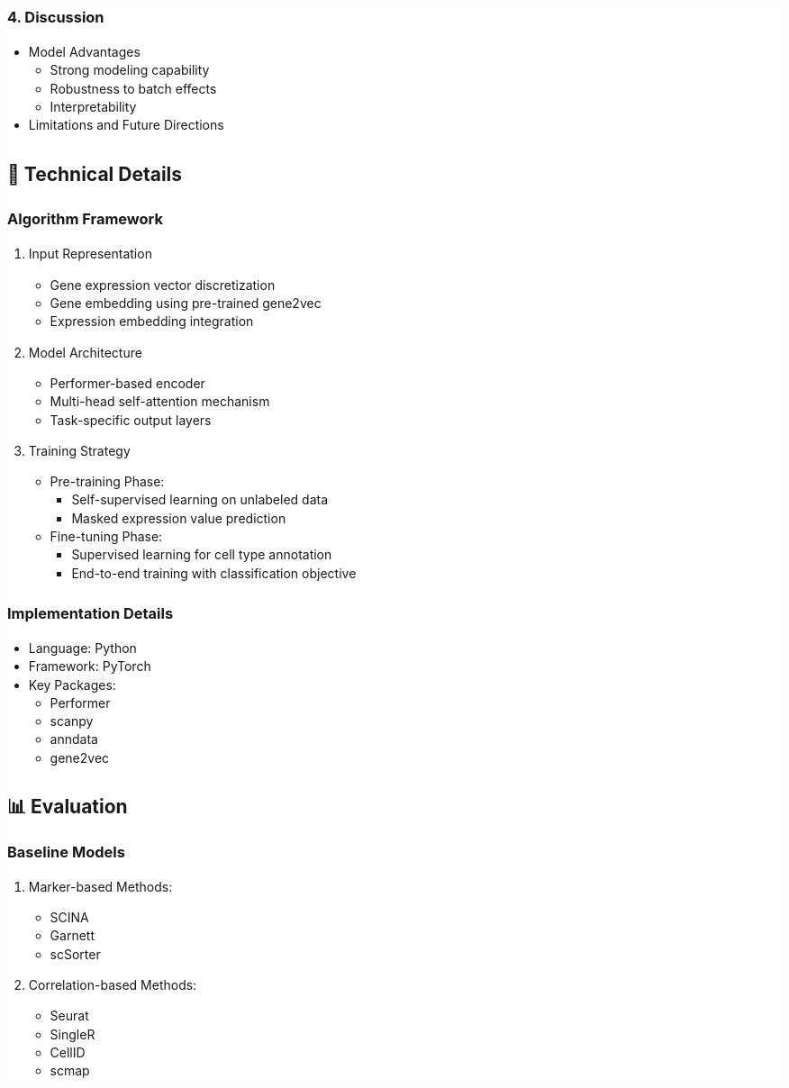 ### 4. Discussion
- Model Advantages
  * Strong modeling capability
  * Robustness to batch effects
  * Interpretability
- Limitations and Future Directions

## 🔬 Technical Details
### Algorithm Framework
1. Input Representation
   - Gene expression vector discretization
   - Gene embedding using pre-trained gene2vec
   - Expression embedding integration

2. Model Architecture
   - Performer-based encoder
   - Multi-head self-attention mechanism
   - Task-specific output layers

3. Training Strategy
   - Pre-training Phase:
     * Self-supervised learning on unlabeled data
     * Masked expression value prediction
   - Fine-tuning Phase:
     * Supervised learning for cell type annotation
     * End-to-end training with classification objective

### Implementation Details
- Language: Python
- Framework: PyTorch
- Key Packages:
  * Performer
  * scanpy
  * anndata
  * gene2vec

## 📊 Evaluation
### Baseline Models
1. Marker-based Methods:
   - SCINA
   - Garnett
   - scSorter

2. Correlation-based Methods:
   - Seurat
   - SingleR
   - CellID
   - scmap
